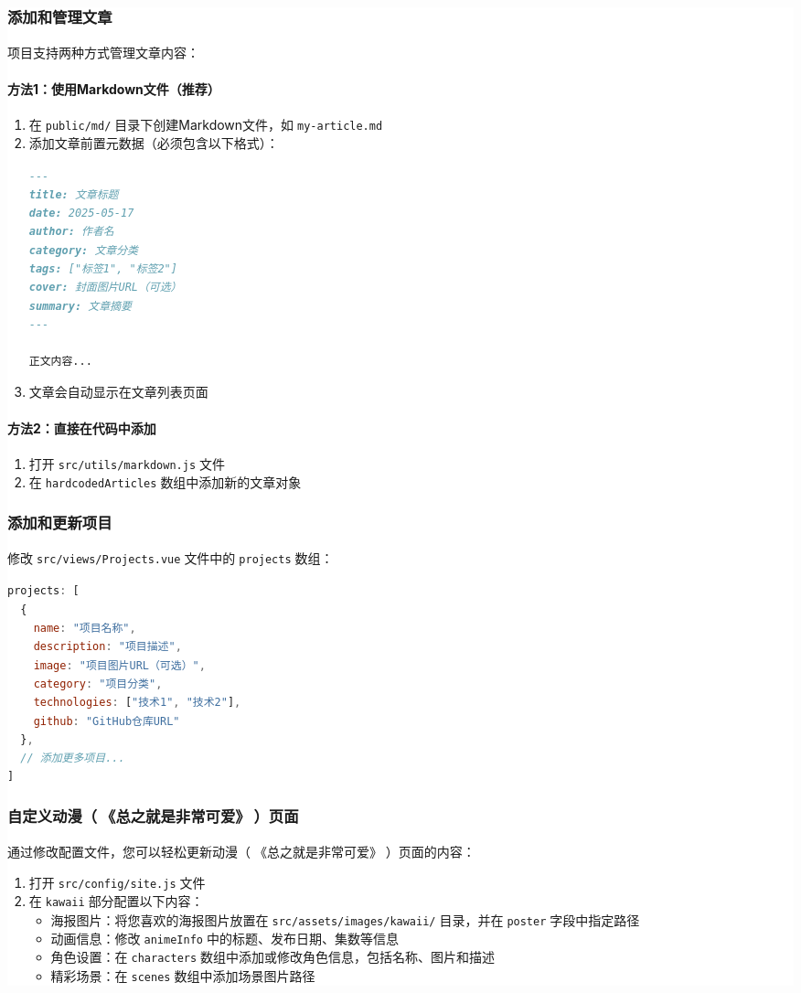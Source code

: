 ### 添加和管理文章

项目支持两种方式管理文章内容：

#### 方法1：使用Markdown文件（推荐）

1. 在 `public/md/` 目录下创建Markdown文件，如 `my-article.md`
2. 添加文章前置元数据（必须包含以下格式）：
   ```md
   ---
   title: 文章标题
   date: 2025-05-17
   author: 作者名
   category: 文章分类
   tags: ["标签1", "标签2"]
   cover: 封面图片URL（可选）
   summary: 文章摘要
   ---

   正文内容...
   ```
3. 文章会自动显示在文章列表页面

#### 方法2：直接在代码中添加

1. 打开 `src/utils/markdown.js` 文件
2. 在 `hardcodedArticles` 数组中添加新的文章对象

### 添加和更新项目

修改 `src/views/Projects.vue` 文件中的 `projects` 数组：

```js
projects: [
  {
    name: "项目名称",
    description: "项目描述",
    image: "项目图片URL（可选）",
    category: "项目分类",
    technologies: ["技术1", "技术2"],
    github: "GitHub仓库URL"
  },
  // 添加更多项目...
]
```

### 自定义动漫（ 《总之就是非常可爱》 ）页面

通过修改配置文件，您可以轻松更新动漫（ 《总之就是非常可爱》 ）页面的内容：

1. 打开 `src/config/site.js` 文件
2. 在 `kawaii` 部分配置以下内容：
   - 海报图片：将您喜欢的海报图片放置在 `src/assets/images/kawaii/` 目录，并在 `poster` 字段中指定路径
   - 动画信息：修改 `animeInfo` 中的标题、发布日期、集数等信息
   - 角色设置：在 `characters` 数组中添加或修改角色信息，包括名称、图片和描述
   - 精彩场景：在 `scenes` 数组中添加场景图片路径
